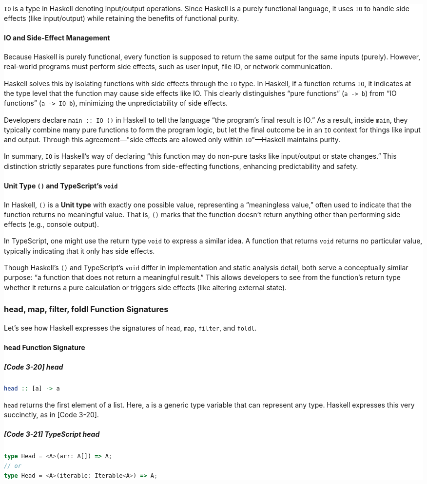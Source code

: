`IO` is a type in Haskell denoting input/output operations. Since Haskell is a purely functional language, it uses `IO` to handle side effects (like input/output) while retaining the benefits of functional purity.

#### IO and Side-Effect Management

Because Haskell is purely functional, every function is supposed to return the same output for the same inputs (purely). However, real-world programs must perform side effects, such as user input, file IO, or network communication.

Haskell solves this by isolating functions with side effects through the `IO` type. In Haskell, if a function returns `IO`, it indicates at the type level that the function may cause side effects like IO. This clearly distinguishes “pure functions” (`a -> b`) from “IO functions” (`a -> IO b`), minimizing the unpredictability of side effects.

Developers declare `main :: IO ()` in Haskell to tell the language “the program’s final result is IO.” As a result, inside `main`, they typically combine many pure functions to form the program logic, but let the final outcome be in an `IO` context for things like input and output. Through this agreement—"side effects are allowed only within `IO`"—Haskell maintains purity.

In summary, `IO` is Haskell’s way of declaring “this function may do non-pure tasks like input/output or state changes.” This distinction strictly separates pure functions from side-effecting functions, enhancing predictability and safety.

#### Unit Type `()` and TypeScript’s `void`

In Haskell, `()` is a **Unit type** with exactly one possible value, representing a “meaningless value,” often used to indicate that the function returns no meaningful value. That is, `()` marks that the function doesn’t return anything other than performing side effects (e.g., console output).

In TypeScript, one might use the return type `void` to express a similar idea. A function that returns `void` returns no particular value, typically indicating that it only has side effects.

Though Haskell’s `()` and TypeScript’s `void` differ in implementation and static analysis detail, both serve a conceptually similar purpose: “a function that does not return a meaningful result.” This allows developers to see from the function’s return type whether it returns a pure calculation or triggers side effects (like altering external state).

### head, map, filter, foldl Function Signatures

Let’s see how Haskell expresses the signatures of `head`, `map`, `filter`, and `foldl`.

#### head Function Signature

##### [Code 3-20] head

```haskell
head :: [a] -> a
```

`head` returns the first element of a list. Here, `a` is a generic type variable that can represent any type. Haskell expresses this very succinctly, as in [Code 3-20].

##### [Code 3-21] TypeScript head

```typescript
type Head = <A>(arr: A[]) => A;
// or
type Head = <A>(iterable: Iterable<A>) => A; 
```
